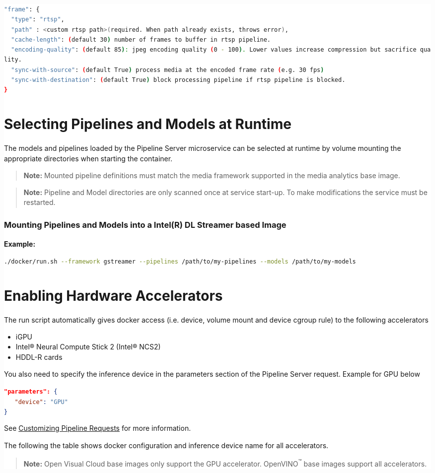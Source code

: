 ```bash
"frame": {
  "type": "rtsp",
  "path" : <custom rtsp path>(required. When path already exists, throws error),
  "cache-length": (default 30) number of frames to buffer in rtsp pipeline.
  "encoding-quality": (default 85): jpeg encoding quality (0 - 100). Lower values increase compression but sacrifice quality.
  "sync-with-source": (default True) process media at the encoded frame rate (e.g. 30 fps)
  "sync-with-destination": (default True) block processing pipeline if rtsp pipeline is blocked.
}
```

# Selecting Pipelines and Models at Runtime

The models and pipelines loaded by the Pipeline Server
microservice can be selected at runtime by volume mounting the
appropriate directories when starting the container.

> **Note:** Mounted pipeline definitions must match the media
> framework supported in the media analytics base image.

> **Note:** Pipeline and Model directories are only scanned once at
> service start-up. To make modifications the service must be
> restarted.

### Mounting Pipelines and Models into a Intel(R) DL Streamer based Image
**Example:**

```bash
./docker/run.sh --framework gstreamer --pipelines /path/to/my-pipelines --models /path/to/my-models
```

# Enabling Hardware Accelerators
The run script automatically gives docker access (i.e. device, volume mount and device cgroup rule) to the following accelerators
* iGPU
* Intel&reg; Neural Compute Stick 2 (Intel&reg; NCS2)
* HDDL-R cards

You also need to specify the inference device in the parameters section
of the Pipeline Server request. Example for GPU below
```json
"parameters": {
   "device": "GPU"
}
```
See [Customizing Pipeline Requests](customizing_pipeline_requests.md) for more information.

The following the table shows docker configuration and inference device name for all accelerators.
> **Note:** Open Visual Cloud base images only support the GPU accelerator.
> OpenVINO<sup>&#8482;</sup> base images support all accelerators.
